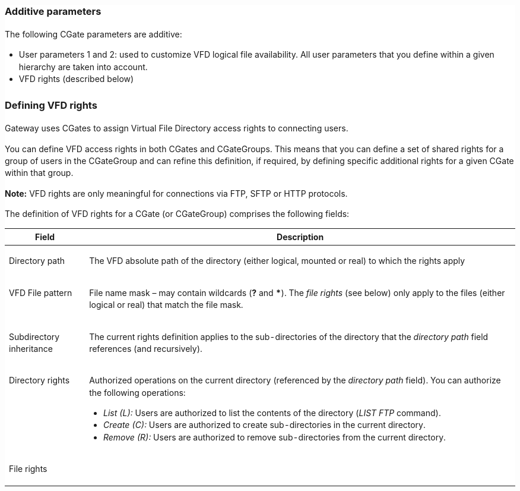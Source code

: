 ### Additive parameters

The following CGate parameters are additive:

-   User parameters 1 and 2: used to customize VFD logical file availability. All user parameters that you define within a given hierarchy are taken into account.
-   VFD rights (described below)

<span id="Defining_VFD_rights"></span>

### Defining VFD rights

Gateway uses CGates to assign Virtual File Directory access rights to connecting users.

You can define VFD access rights in both CGates and CGateGroups. This means that you can define a set of shared rights for a group of users in the CGateGroup and can refine this definition, if required, by defining specific additional rights for a given CGate within that group.

<span style="font-weight: bold;">Note:</span> VFD rights are only meaningful for connections via FTP, SFTP or HTTP protocols.

The definition of VFD rights for a CGate (or CGateGroup) comprises the following fields:

<table>
         
         
         
   
   <thead>
      <tr>
<th class="HeadE-Column1-Header1">Field         </th>
<th class="HeadD-Column1-Header1">Description         </th>
      </tr>
   </thead>
   <tbody>
      <tr>
         <td><p>Directory path</p>         </td>
         <td><p>The VFD absolute path of the directory (either logical, mounted or real) to which the rights apply</p>         </td>
      </tr>
      <tr>
         <td><p>VFD File pattern</p>         </td>
         <td><p>File name mask – may contain wildcards (<span style="font-weight: bold;">?</span> and <span style="font-weight: bold;">*</span>). The <span style="font-style: italic;">file rights</span> (see below) only apply to the files (either logical or real) that match the file mask.</p>         </td>
      </tr>
      <tr>
         <td><p>Subdirectory inheritance</p>         </td>
         <td><p>The current rights definition applies to the sub-directories of the directory that the <span style="font-style: italic;">directory path</span> field references (and recursively).</p>         </td>
      </tr>
      <tr>
         <td><p>Directory rights</p>         </td>
         <td><p>Authorized operations on the current directory (referenced by the <span style="font-style: italic;">directory path</span> field). You can authorize the following operations:</p>
<ul>
<li><span style="font-style: italic;">List (L):</span> Users are authorized to list the contents of the directory (<span style="font-style: italic;">LIST FTP</span> command).</li>
<li><span style="font-style: italic;">Create (C):</span> Users are authorized to create sub-directories in the current directory.</li>
<li><span style="font-style: italic;">Remove (R):</span> Users are authorized to remove sub-directories from the current directory.</li>
</ul>         </td>
      </tr>
      <tr>
         <td><p>File rights</p>         </td>